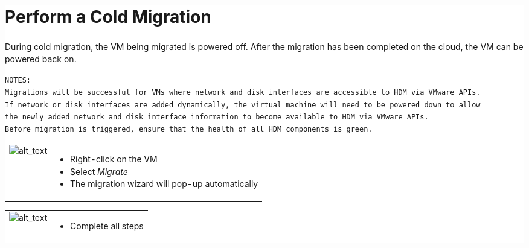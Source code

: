 

# Perform a Cold Migration

During cold migration, the VM being migrated is powered off. After the migration has been completed on the cloud, the VM can be powered back on.


```
NOTES:
Migrations will be successful for VMs where network and disk interfaces are accessible to HDM via VMware APIs.
If network or disk interfaces are added dynamically, the virtual machine will need to be powered down to allow 
the newly added network and disk interface information to become available to HDM via VMware APIs.
Before migration is triggered, ensure that the health of all HDM components is green. 
```

<table>
  <tr>
   <td>

<img src="/user/pages/05.HDM Documentation/04.get-started/10.IBM/10.vcd/images/image5.jpg" width="" alt="alt_text" title="image_tooltip">

   </td>
   <td>
<ul>

<li>Right-click on the VM 

<li>Select <em>Migrate</em>

<li>The migration wizard will pop-up automatically
</li>
</ul>
   </td>
  </tr>
</table>



<table>
  <tr>
   <td>

<img src="/user/pages/05.HDM Documentation/04.get-started/10.IBM/10.vcd/images/image6.png" width="" alt="alt_text" title="image_tooltip">

   </td>
   <td>
<ul>

<li>Complete all steps 
</li>
</ul>
   </td>
  </tr>
</table>
